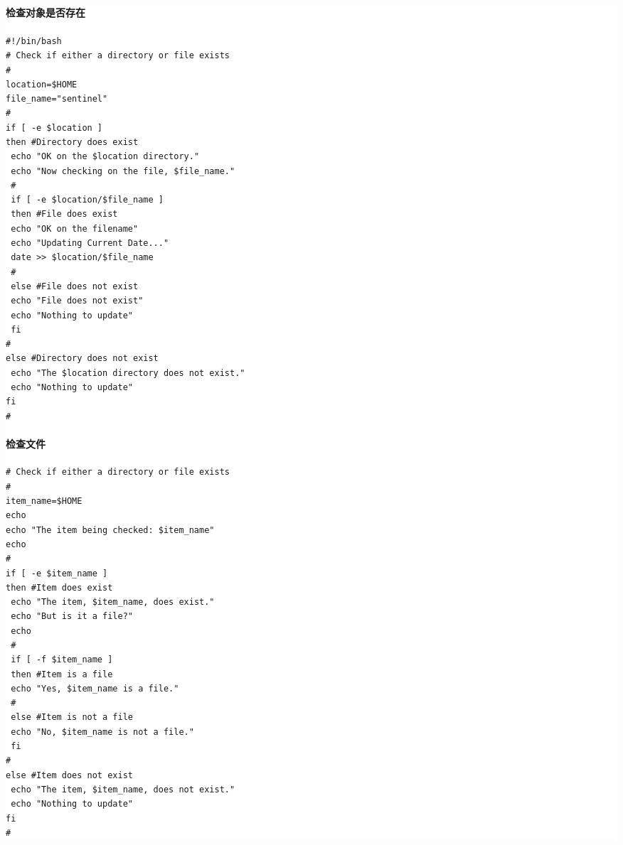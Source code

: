 #### 检查对象是否存在

```shell
#!/bin/bash 
# Check if either a directory or file exists 
# 
location=$HOME 
file_name="sentinel" 
# 
if [ -e $location ] 
then #Directory does exist 
 echo "OK on the $location directory." 
 echo "Now checking on the file, $file_name." 
 # 
 if [ -e $location/$file_name ] 
 then #File does exist 
 echo "OK on the filename" 
 echo "Updating Current Date..." 
 date >> $location/$file_name 
 # 
 else #File does not exist 
 echo "File does not exist" 
 echo "Nothing to update" 
 fi 
# 
else #Directory does not exist 
 echo "The $location directory does not exist." 
 echo "Nothing to update" 
fi 
#
```

####  检查文件

```shell
# Check if either a directory or file exists 
# 
item_name=$HOME 
echo 
echo "The item being checked: $item_name" 
echo 
# 
if [ -e $item_name ] 
then #Item does exist 
 echo "The item, $item_name, does exist." 
 echo "But is it a file?" 
 echo 
 # 
 if [ -f $item_name ] 
 then #Item is a file 
 echo "Yes, $item_name is a file." 
 # 
 else #Item is not a file 
 echo "No, $item_name is not a file." 
 fi 
# 
else #Item does not exist 
 echo "The item, $item_name, does not exist." 
 echo "Nothing to update" 
fi 
#
```
